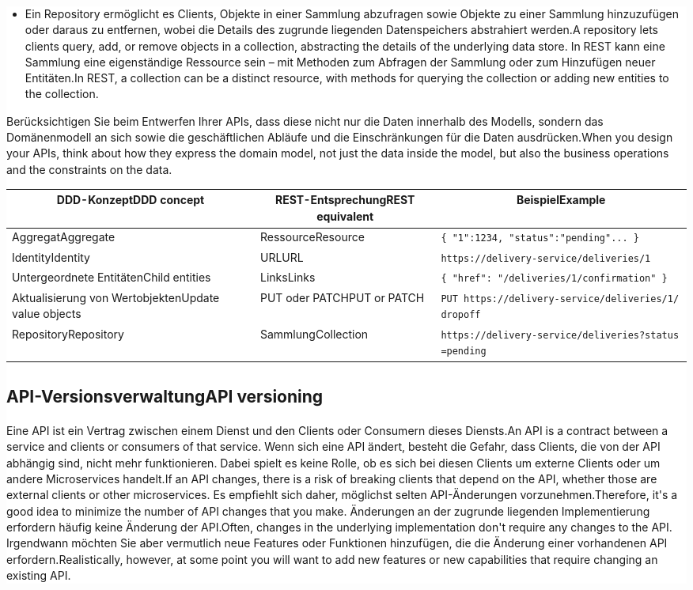 - <span data-ttu-id="4ebb6-216">Ein Repository ermöglicht es Clients, Objekte in einer Sammlung abzufragen sowie Objekte zu einer Sammlung hinzuzufügen oder daraus zu entfernen, wobei die Details des zugrunde liegenden Datenspeichers abstrahiert werden.</span><span class="sxs-lookup"><span data-stu-id="4ebb6-216">A repository lets clients query, add, or remove objects in a collection, abstracting the details of the underlying data store.</span></span> <span data-ttu-id="4ebb6-217">In REST kann eine Sammlung eine eigenständige Ressource sein – mit Methoden zum Abfragen der Sammlung oder zum Hinzufügen neuer Entitäten.</span><span class="sxs-lookup"><span data-stu-id="4ebb6-217">In REST, a collection can be a distinct resource, with methods for querying the collection or adding new entities to the collection.</span></span>

<span data-ttu-id="4ebb6-218">Berücksichtigen Sie beim Entwerfen Ihrer APIs, dass diese nicht nur die Daten innerhalb des Modells, sondern das Domänenmodell an sich sowie die geschäftlichen Abläufe und die Einschränkungen für die Daten ausdrücken.</span><span class="sxs-lookup"><span data-stu-id="4ebb6-218">When you design your APIs, think about how they express the domain model, not just the data inside the model, but also the business operations and the constraints on the data.</span></span>

| <span data-ttu-id="4ebb6-219">DDD-Konzept</span><span class="sxs-lookup"><span data-stu-id="4ebb6-219">DDD concept</span></span> | <span data-ttu-id="4ebb6-220">REST-Entsprechung</span><span class="sxs-lookup"><span data-stu-id="4ebb6-220">REST equivalent</span></span> | <span data-ttu-id="4ebb6-221">Beispiel</span><span class="sxs-lookup"><span data-stu-id="4ebb6-221">Example</span></span> | 
|-------------|-----------------|---------|
| <span data-ttu-id="4ebb6-222">Aggregat</span><span class="sxs-lookup"><span data-stu-id="4ebb6-222">Aggregate</span></span> | <span data-ttu-id="4ebb6-223">Ressource</span><span class="sxs-lookup"><span data-stu-id="4ebb6-223">Resource</span></span> | `{ "1":1234, "status":"pending"... }` | 
| <span data-ttu-id="4ebb6-224">Identity</span><span class="sxs-lookup"><span data-stu-id="4ebb6-224">Identity</span></span> | <span data-ttu-id="4ebb6-225">URL</span><span class="sxs-lookup"><span data-stu-id="4ebb6-225">URL</span></span> | `https://delivery-service/deliveries/1` |
| <span data-ttu-id="4ebb6-226">Untergeordnete Entitäten</span><span class="sxs-lookup"><span data-stu-id="4ebb6-226">Child entities</span></span> | <span data-ttu-id="4ebb6-227">Links</span><span class="sxs-lookup"><span data-stu-id="4ebb6-227">Links</span></span> | `{ "href": "/deliveries/1/confirmation" }` |
| <span data-ttu-id="4ebb6-228">Aktualisierung von Wertobjekten</span><span class="sxs-lookup"><span data-stu-id="4ebb6-228">Update value objects</span></span> | <span data-ttu-id="4ebb6-229">PUT oder PATCH</span><span class="sxs-lookup"><span data-stu-id="4ebb6-229">PUT or PATCH</span></span> | `PUT https://delivery-service/deliveries/1/dropoff` |
| <span data-ttu-id="4ebb6-230">Repository</span><span class="sxs-lookup"><span data-stu-id="4ebb6-230">Repository</span></span> | <span data-ttu-id="4ebb6-231">Sammlung</span><span class="sxs-lookup"><span data-stu-id="4ebb6-231">Collection</span></span> | `https://delivery-service/deliveries?status=pending` |


## <a name="api-versioning"></a><span data-ttu-id="4ebb6-232">API-Versionsverwaltung</span><span class="sxs-lookup"><span data-stu-id="4ebb6-232">API versioning</span></span>

<span data-ttu-id="4ebb6-233">Eine API ist ein Vertrag zwischen einem Dienst und den Clients oder Consumern dieses Diensts.</span><span class="sxs-lookup"><span data-stu-id="4ebb6-233">An API is a contract between a service and clients or consumers of that service.</span></span> <span data-ttu-id="4ebb6-234">Wenn sich eine API ändert, besteht die Gefahr, dass Clients, die von der API abhängig sind, nicht mehr funktionieren. Dabei spielt es keine Rolle, ob es sich bei diesen Clients um externe Clients oder um andere Microservices handelt.</span><span class="sxs-lookup"><span data-stu-id="4ebb6-234">If an API changes, there is a risk of breaking clients that depend on the API, whether those are external clients or other microservices.</span></span> <span data-ttu-id="4ebb6-235">Es empfiehlt sich daher, möglichst selten API-Änderungen vorzunehmen.</span><span class="sxs-lookup"><span data-stu-id="4ebb6-235">Therefore, it's a good idea to minimize the number of API changes that you make.</span></span> <span data-ttu-id="4ebb6-236">Änderungen an der zugrunde liegenden Implementierung erfordern häufig keine Änderung der API.</span><span class="sxs-lookup"><span data-stu-id="4ebb6-236">Often, changes in the underlying implementation don't require any changes to the API.</span></span> <span data-ttu-id="4ebb6-237">Irgendwann möchten Sie aber vermutlich neue Features oder Funktionen hinzufügen, die die Änderung einer vorhandenen API erfordern.</span><span class="sxs-lookup"><span data-stu-id="4ebb6-237">Realistically, however, at some point you will want to add new features or new capabilities that require changing an existing API.</span></span>
